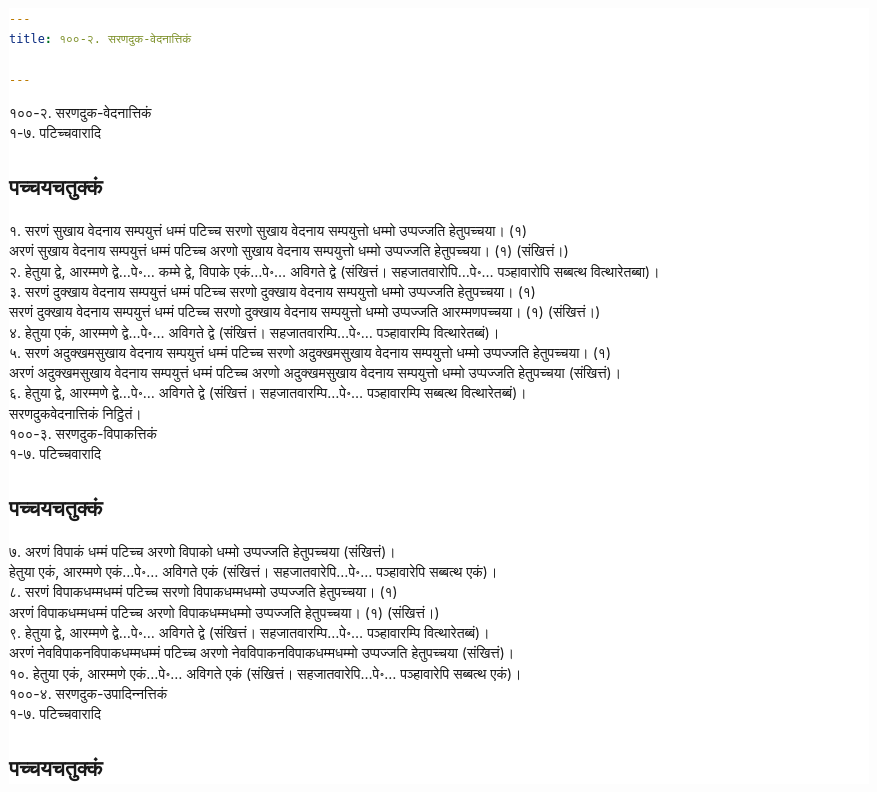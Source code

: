 ```yaml
---
title: १००-२. सरणदुक-वेदनात्तिकं

---
```

१००-२. सरणदुक-वेदनात्तिकं  
१-७. पटिच्‍चवारादि  


## पच्‍चयचतुक्‍कं

१. सरणं सुखाय वेदनाय सम्पयुत्तं धम्मं पटिच्‍च सरणो सुखाय वेदनाय सम्पयुत्तो धम्मो उप्पज्‍जति हेतुपच्‍चया। (१)  
अरणं सुखाय वेदनाय सम्पयुत्तं धम्मं पटिच्‍च अरणो सुखाय वेदनाय सम्पयुत्तो धम्मो उप्पज्‍जति हेतुपच्‍चया। (१) (संखित्तं।)  
२. हेतुया द्वे, आरम्मणे द्वे…पे॰… कम्मे द्वे, विपाके एकं…पे॰… अविगते द्वे (संखित्तं। सहजातवारोपि…पे॰… पञ्हावारोपि सब्बत्थ वित्थारेतब्बा)।  
३. सरणं दुक्खाय वेदनाय सम्पयुत्तं धम्मं पटिच्‍च सरणो दुक्खाय वेदनाय सम्पयुत्तो धम्मो उप्पज्‍जति हेतुपच्‍चया। (१)  
सरणं दुक्खाय वेदनाय सम्पयुत्तं धम्मं पटिच्‍च सरणो दुक्खाय वेदनाय सम्पयुत्तो धम्मो उप्पज्‍जति आरम्मणपच्‍चया। (१) (संखित्तं।)  
४. हेतुया एकं, आरम्मणे द्वे…पे॰… अविगते द्वे (संखित्तं। सहजातवारम्पि…पे॰… पञ्हावारम्पि वित्थारेतब्बं)।  
५. सरणं अदुक्खमसुखाय वेदनाय सम्पयुत्तं धम्मं पटिच्‍च सरणो अदुक्खमसुखाय वेदनाय सम्पयुत्तो धम्मो उप्पज्‍जति हेतुपच्‍चया। (१)  
अरणं अदुक्खमसुखाय वेदनाय सम्पयुत्तं धम्मं पटिच्‍च अरणो अदुक्खमसुखाय वेदनाय सम्पयुत्तो धम्मो उप्पज्‍जति हेतुपच्‍चया (संखित्तं)।  
६. हेतुया द्वे, आरम्मणे द्वे…पे॰… अविगते द्वे (संखित्तं। सहजातवारम्पि…पे॰… पञ्हावारम्पि सब्बत्थ वित्थारेतब्बं)।  
सरणदुकवेदनात्तिकं निट्ठितं।  
१००-३. सरणदुक-विपाकत्तिकं  
१-७. पटिच्‍चवारादि  


## पच्‍चयचतुक्‍कं

७. अरणं विपाकं धम्मं पटिच्‍च अरणो विपाको धम्मो उप्पज्‍जति हेतुपच्‍चया (संखित्तं)।  
हेतुया एकं, आरम्मणे एकं…पे॰… अविगते एकं (संखित्तं। सहजातवारेपि…पे॰… पञ्हावारेपि सब्बत्थ एकं)।  
८. सरणं विपाकधम्मधम्मं पटिच्‍च सरणो विपाकधम्मधम्मो उप्पज्‍जति हेतुपच्‍चया। (१)  
अरणं विपाकधम्मधम्मं पटिच्‍च अरणो विपाकधम्मधम्मो उप्पज्‍जति हेतुपच्‍चया। (१) (संखित्तं।)  
९. हेतुया द्वे, आरम्मणे द्वे…पे॰… अविगते द्वे (संखित्तं। सहजातवारम्पि…पे॰… पञ्हावारम्पि वित्थारेतब्बं)।  
अरणं नेवविपाकनविपाकधम्मधम्मं पटिच्‍च अरणो नेवविपाकनविपाकधम्मधम्मो उप्पज्‍जति हेतुपच्‍चया (संखित्तं)।  
१०. हेतुया एकं, आरम्मणे एकं…पे॰… अविगते एकं (संखित्तं। सहजातवारेपि…पे॰… पञ्हावारेपि सब्बत्थ एकं)।  
१००-४. सरणदुक-उपादिन्‍नत्तिकं  
१-७. पटिच्‍चवारादि  


## पच्‍चयचतुक्‍कं
